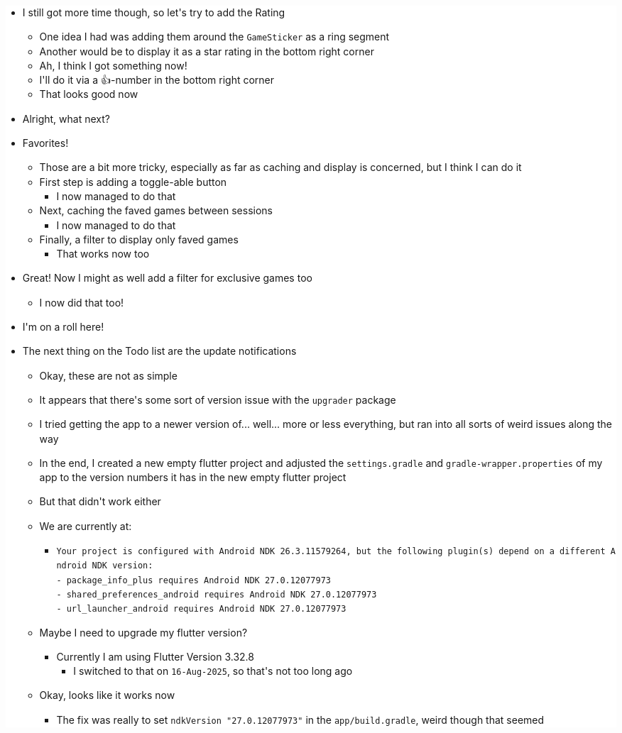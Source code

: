 * I still got more time though, so let's try to add the Rating

  * One idea I had was adding them around the `GameSticker` as a ring segment
  * Another would be to display it as a star rating in the bottom right corner
  * Ah, I think I got something now!
  * I'll do it via a 👍-number in the bottom right corner
  * That looks good now

* Alright, what next?

* Favorites!

  * Those are a bit more tricky, especially as far as caching and display is concerned, but I think I can do it
  * First step is adding a toggle-able button
    * I now managed to do that
  * Next, caching the faved games between sessions
    * I now managed to do that
  * Finally, a filter to display only faved games
    * That works now too

* Great! Now I might as well add a filter for exclusive games too

  * I now did that too!

* I'm on a roll here!

* The next thing on the Todo list are the update notifications

  * Okay, these are not as simple

  * It appears that there's some sort of version issue with the `upgrader` package

  * I tried getting the app to a newer version of... well... more or less everything, but ran into all sorts of weird issues along the way

  * In the end, I created a new empty flutter project and adjusted the `settings.gradle` and `gradle-wrapper.properties` of my app to the version numbers it has in the new empty flutter project

  * But that didn't work either

  * We are currently at:

    * ````
      Your project is configured with Android NDK 26.3.11579264, but the following plugin(s) depend on a different Android NDK version:
      - package_info_plus requires Android NDK 27.0.12077973
      - shared_preferences_android requires Android NDK 27.0.12077973
      - url_launcher_android requires Android NDK 27.0.12077973
      ````

  * Maybe I need to upgrade my flutter version?

    * Currently I am using Flutter Version 3.32.8
      * I switched to that on `16-Aug-2025`, so that's not too long ago

  * Okay, looks like it works now

    * The fix was really to set `ndkVersion "27.0.12077973"` in the `app/build.gradle`, weird though that seemed
